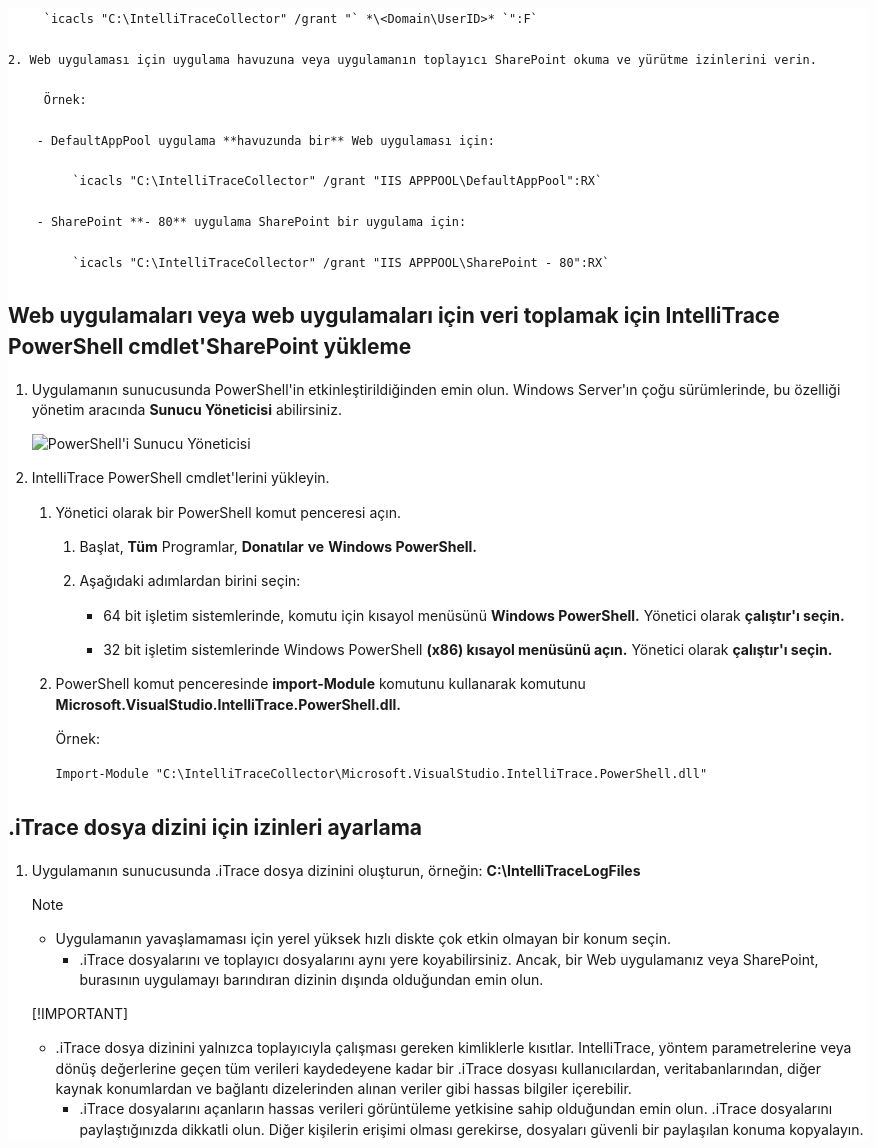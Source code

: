          `icacls "C:\IntelliTraceCollector" /grant "` *\<Domain\UserID>* `":F`

    2. Web uygulaması için uygulama havuzuna veya uygulamanın toplayıcı SharePoint okuma ve yürütme izinlerini verin.

         Örnek:

        - DefaultAppPool uygulama **havuzunda bir** Web uygulaması için:

             `icacls "C:\IntelliTraceCollector" /grant "IIS APPPOOL\DefaultAppPool":RX`

        - SharePoint **- 80** uygulama SharePoint bir uygulama için:

             `icacls "C:\IntelliTraceCollector" /grant "IIS APPPOOL\SharePoint - 80":RX`

## <a name="install-intellitrace-powershell-cmdlets-to-collect-data-for-web-apps-or-sharepoint-applications"></a><a name="BKMK_Set_up_the_IntelliTrace_PowerShell_commandlets"></a>Web uygulamaları veya web uygulamaları için veri toplamak için IntelliTrace PowerShell cmdlet'SharePoint yükleme

1. Uygulamanın sunucusunda PowerShell'in etkinleştirildiğinden emin olun. Windows Server'ın çoğu sürümlerinde, bu özelliği yönetim aracında **Sunucu Yöneticisi** abilirsiniz.

     ![PowerShell'i Sunucu Yöneticisi](../debugger/media/intellitrace_servermanager_addpowershell.png "INTELLITRACE_ServerManager_AddPowerShell")

2. IntelliTrace PowerShell cmdlet'lerini yükleyin.

    1. Yönetici olarak bir PowerShell komut penceresi açın.

        1. Başlat, **Tüm** Programlar, **Donatılar** **ve** **Windows PowerShell.**

        2. Aşağıdaki adımlardan birini seçin:

            - 64 bit işletim sistemlerinde, komutu için kısayol menüsünü **Windows PowerShell.** Yönetici olarak **çalıştır'ı seçin.**

            - 32 bit işletim sistemlerinde Windows PowerShell **(x86) kısayol menüsünü açın.** Yönetici olarak **çalıştır'ı seçin.**

    2. PowerShell komut penceresinde **import-Module** komutunu kullanarak komutunu **Microsoft.VisualStudio.IntelliTrace.PowerShell.dll.**

         Örnek:

         `Import-Module "C:\IntelliTraceCollector\Microsoft.VisualStudio.IntelliTrace.PowerShell.dll"`

## <a name="set-up-permissions-for-the-itrace-file-directory"></a><a name="BKMK_Create_and_Configure_a_Log_File_Directory"></a> .iTrace dosya dizini için izinleri ayarlama

1. Uygulamanın sunucusunda .iTrace dosya dizinini oluşturun, örneğin: **C:\IntelliTraceLogFiles**

   > [!NOTE]
   > - Uygulamanın yavaşlamaması için yerel yüksek hızlı diskte çok etkin olmayan bir konum seçin.
   >   - .iTrace dosyalarını ve toplayıcı dosyalarını aynı yere koyabilirsiniz. Ancak, bir Web uygulamanız veya SharePoint, burasının uygulamayı barındıran dizinin dışında olduğundan emin olun.
   >
   > [!IMPORTANT]
   > - .iTrace dosya dizinini yalnızca toplayıcıyla çalışması gereken kimliklerle kısıtlar. IntelliTrace, yöntem parametrelerine veya dönüş değerlerine geçen tüm verileri kaydedeyene kadar bir .iTrace dosyası kullanıcılardan, veritabanlarından, diğer kaynak konumlardan ve bağlantı dizelerinden alınan veriler gibi hassas bilgiler içerebilir.
   >   - .iTrace dosyalarını açanların hassas verileri görüntüleme yetkisine sahip olduğundan emin olun. .iTrace dosyalarını paylaştığınızda dikkatli olun. Diğer kişilerin erişimi olması gerekirse, dosyaları güvenli bir paylaşılan konuma kopyalayın.
